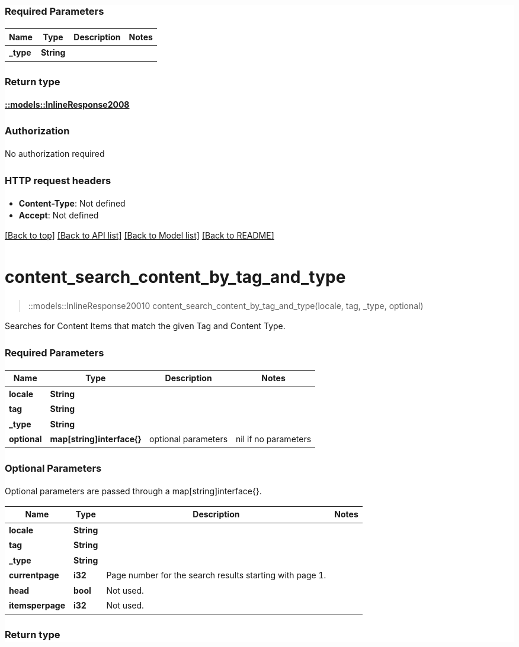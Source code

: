 ### Required Parameters

Name | Type | Description  | Notes
------------- | ------------- | ------------- | -------------
  **_type** | **String**|  | 

### Return type

[**::models::InlineResponse2008**](inline_response_200_8.md)

### Authorization

No authorization required

### HTTP request headers

 - **Content-Type**: Not defined
 - **Accept**: Not defined

[[Back to top]](#) [[Back to API list]](../README.md#documentation-for-api-endpoints) [[Back to Model list]](../README.md#documentation-for-models) [[Back to README]](../README.md)

# **content_search_content_by_tag_and_type**
> ::models::InlineResponse20010 content_search_content_by_tag_and_type(locale, tag, _type, optional)


Searches for Content Items that match the given Tag and Content Type.

### Required Parameters

Name | Type | Description  | Notes
------------- | ------------- | ------------- | -------------
  **locale** | **String**|  | 
  **tag** | **String**|  | 
  **_type** | **String**|  | 
 **optional** | **map[string]interface{}** | optional parameters | nil if no parameters

### Optional Parameters
Optional parameters are passed through a map[string]interface{}.

Name | Type | Description  | Notes
------------- | ------------- | ------------- | -------------
 **locale** | **String**|  | 
 **tag** | **String**|  | 
 **_type** | **String**|  | 
 **currentpage** | **i32**| Page number for the search results starting with page 1. | 
 **head** | **bool**| Not used. | 
 **itemsperpage** | **i32**| Not used. | 

### Return type
